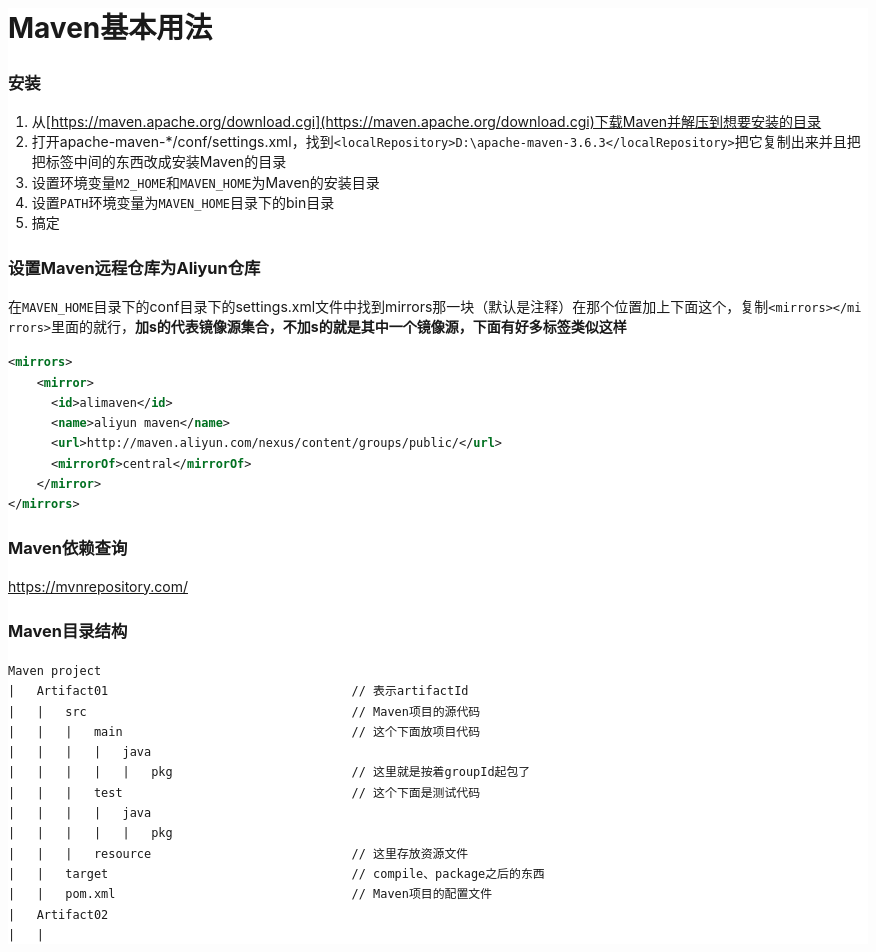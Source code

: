# Maven基本用法

### 安装

1. 从[https://maven.apache.org/download.cgi](https://maven.apache.org/download.cgi)下载Maven并解压到想要安装的目录
2. 打开apache-maven-*/conf/settings.xml，找到`<localRepository>D:\apache-maven-3.6.3</localRepository>`把它复制出来并且把把标签中间的东西改成安装Maven的目录
3. 设置环境变量`M2_HOME`和`MAVEN_HOME`为Maven的安装目录
4. 设置`PATH`环境变量为`MAVEN_HOME`目录下的bin目录
5. 搞定



### 设置Maven远程仓库为Aliyun仓库

在`MAVEN_HOME`目录下的conf目录下的settings.xml文件中找到mirrors那一块（默认是注释）在那个位置加上下面这个，复制`<mirrors></mirrors>`里面的就行，**加s的代表镜像源集合，不加s的就是其中一个镜像源，下面有好多标签类似这样**

```xml
<mirrors>
    <mirror>
      <id>alimaven</id>
      <name>aliyun maven</name>
      <url>http://maven.aliyun.com/nexus/content/groups/public/</url>
      <mirrorOf>central</mirrorOf>        
    </mirror>
</mirrors>
```



### Maven依赖查询

[ https://mvnrepository.com/ ]( https://mvnrepository.com/ )



### Maven目录结构

```
Maven project
|	Artifact01									// 表示artifactId
|	|	src										// Maven项目的源代码
|	|	|	main								// 这个下面放项目代码
|	|	|	|	java
|	|	|	|	|	pkg							// 这里就是按着groupId起包了
|	|	|	test								// 这个下面是测试代码
|	|	|	|	java
|	|	|	|	|	pkg
|	|	|	resource							// 这里存放资源文件
|	|	target									// compile、package之后的东西
|	|	pom.xml									// Maven项目的配置文件
|	Artifact02
|	|
```
